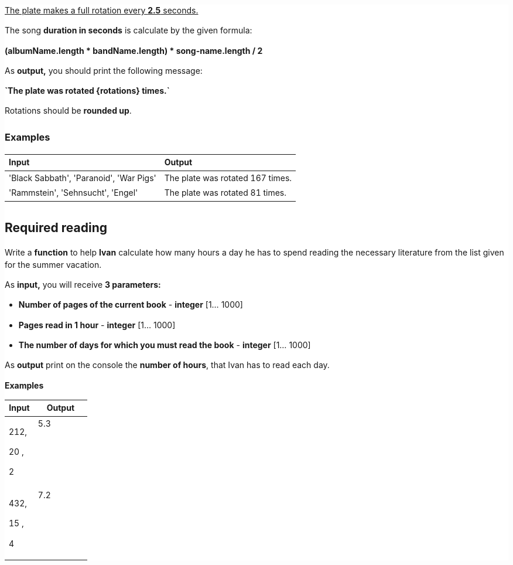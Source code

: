 <u>The plate makes a full rotation every **2.5** seconds.</u>

The song **duration in seconds** is calculate by the given formula:

**(albumName.length \* bandName.length) \* song-name.length / 2**

As **output,** you should print the following message:

**\`The plate was rotated {rotations} times.\`**

Rotations should be **rounded up**.

### Examples

| **Input**                               | **Output**                       |
|:----------------------------------------|:---------------------------------|
| 'Black Sabbath', 'Paranoid', 'War Pigs' | The plate was rotated 167 times. |
| 'Rammstein', 'Sehnsucht', 'Engel'       | The plate was rotated 81 times.  |

### 

## Required reading

Write a **function** to help **Ivan** calculate how many hours a day he
has to spend reading the necessary literature from the list given for
the summer vacation.

As **input,** you will receive **3 parameters:**

- **Number of pages of the current book** - **integer** \[1… 1000\]

- **Pages read in 1 hour** - **integer** \[1… 1000\]

- **The number of days for which you must read the book** - **integer**
  \[1… 1000\]

As **output** print on the console the **number of hours**, that Ivan
has to read each day.

**Examples**

<table>
<colgroup>
<col style="width: 35%" />
<col style="width: 64%" />
</colgroup>
<thead>
<tr>
<th style="text-align: center;"><strong>Input</strong></th>
<th style="text-align: center;"><strong>Output</strong></th>
</tr>
</thead>
<tbody>
<tr>
<td style="text-align: left;"><p>212,</p>
<p>20 ,</p>
<p>2</p></td>
<td style="text-align: left;">5.3</td>
</tr>
<tr>
<td style="text-align: left;"><p>432,</p>
<p>15 ,</p>
<p>4</p></td>
<td style="text-align: left;">7.2</td>
</tr>
</tbody>
</table>
